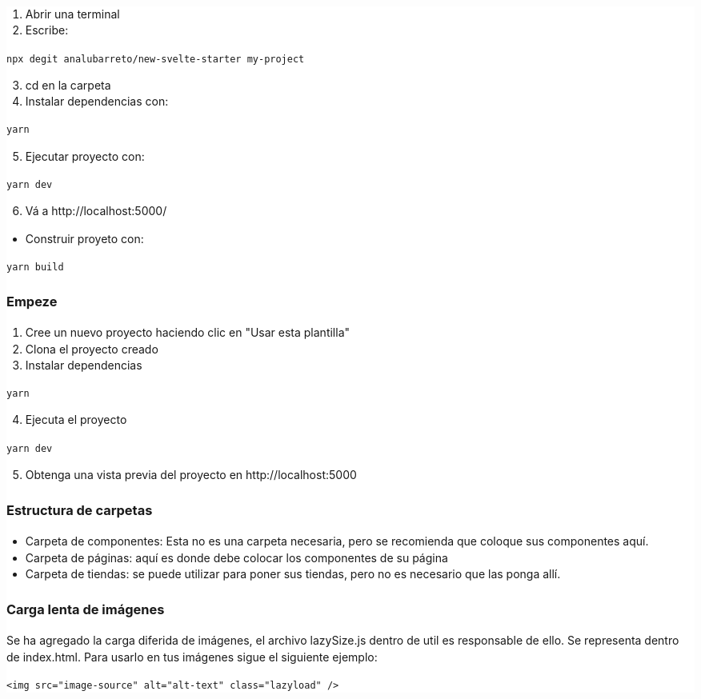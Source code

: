 1. Abrir una terminal
2. Escribe:

```
npx degit analubarreto/new-svelte-starter my-project
```

3. cd en la carpeta
4. Instalar dependencias con:

```
yarn
```

5. Ejecutar proyecto con:

```
yarn dev
```

6. Vá a http://localhost:5000/

-   Construir proyeto con:

```
yarn build
```

### Empeze

1. Cree un nuevo proyecto haciendo clic en "Usar esta plantilla"
2. Clona el proyecto creado
3. Instalar dependencias

```
yarn
```

4. Ejecuta el proyecto

```
yarn dev
```

5. Obtenga una vista previa del proyecto en http://localhost:5000

### Estructura de carpetas

-   Carpeta de componentes:
    Esta no es una carpeta necesaria, pero se recomienda que coloque sus componentes aquí.
-   Carpeta de páginas: aquí es donde debe colocar los componentes de su página
-   Carpeta de tiendas: se puede utilizar para poner sus tiendas, pero no es necesario que las ponga allí.

### Carga lenta de imágenes

Se ha agregado la carga diferida de imágenes, el archivo lazySize.js dentro de util es responsable de ello. Se representa dentro de index.html. Para usarlo en tus imágenes sigue el siguiente ejemplo:

```
<img src="image-source" alt="alt-text" class="lazyload" />
```
